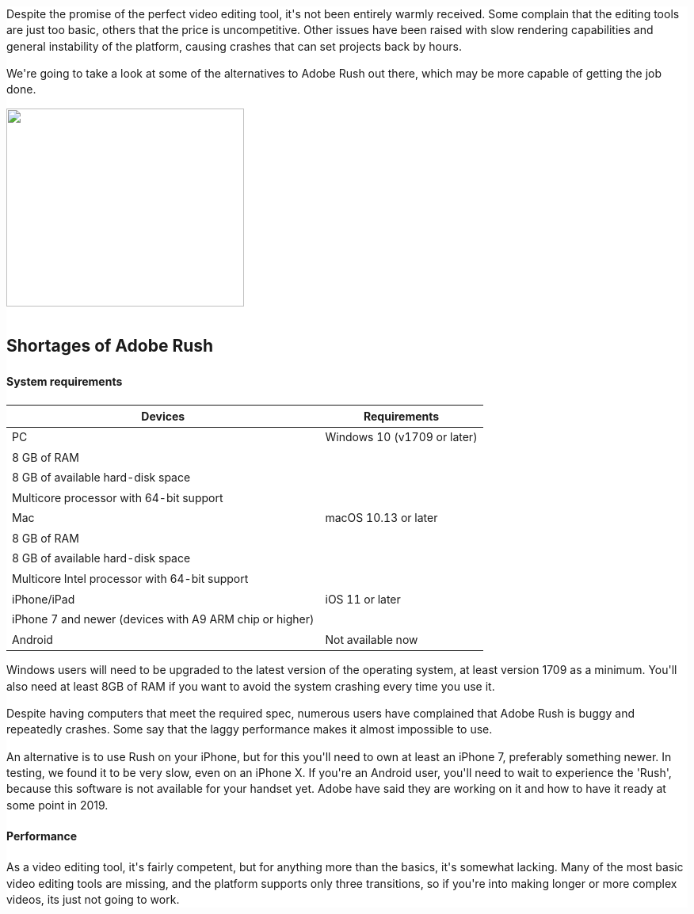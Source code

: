  Despite the promise of the perfect video editing tool, it's not been entirely warmly received. Some complain that the editing tools are just too basic, others that the price is uncompetitive. Other issues have been raised with slow rendering capabilities and general instability of the platform, causing crashes that can set projects back by hours.

 We're going to take a look at some of the alternatives to Adobe Rush out there, which may be more capable of getting the job done.


<a href="https://modlily.sjv.io/c/5597632/2072819/17059" target="_top" id="2072819"><img src="//a.impactradius-go.com/display-ad/17059-2072819" border="0" alt="" width="300" height="250"/></a><img height="0" width="0" src="https://imp.pxf.io/i/5597632/2072819/17059" style="position:absolute;visibility:hidden;" border="0" />

## Shortages of Adobe Rush

#### System requirements

| Devices                                                 | Requirements                |
| ------------------------------------------------------- | --------------------------- |
| PC                                                      | Windows 10 (v1709 or later) |
| 8 GB of RAM                                             |                             |
| 8 GB of available hard-disk space                       |                             |
| Multicore processor with 64-bit support                 |                             |
| Mac                                                     | macOS 10.13 or later        |
| 8 GB of RAM                                             |                             |
| 8 GB of available hard-disk space                       |                             |
| Multicore Intel processor with 64-bit support           |                             |
| iPhone/iPad                                             | iOS 11 or later             |
| iPhone 7 and newer (devices with A9 ARM chip or higher) |                             |
| Android                                                 | Not available now           |

 Windows users will need to be upgraded to the latest version of the operating system, at least version 1709 as a minimum. You'll also need at least 8GB of RAM if you want to avoid the system crashing every time you use it.

 Despite having computers that meet the required spec, numerous users have complained that Adobe Rush is buggy and repeatedly crashes. Some say that the laggy performance makes it almost impossible to use.

 An alternative is to use Rush on your iPhone, but for this you'll need to own at least an iPhone 7, preferably something newer. In testing, we found it to be very slow, even on an iPhone X. If you're an Android user, you'll need to wait to experience the 'Rush', because this software is not available for your handset yet. Adobe have said they are working on it and how to have it ready at some point in 2019.

#### Performance

 As a video editing tool, it's fairly competent, but for anything more than the basics, it's somewhat lacking. Many of the most basic video editing tools are missing, and the platform supports only three transitions, so if you're into making longer or more complex videos, its just not going to work.
